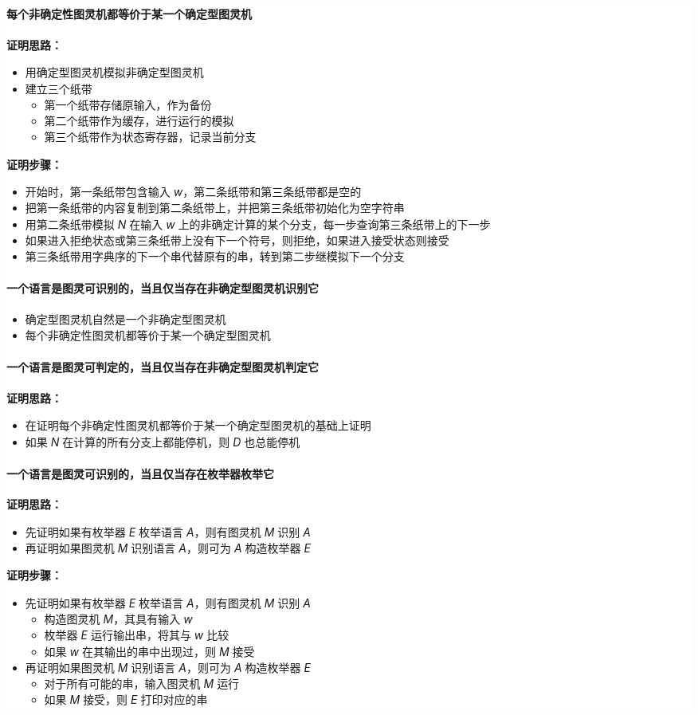 #### 每个非确定性图灵机都等价于某一个确定型图灵机

**证明思路：**

- 用确定型图灵机模拟非确定型图灵机
- 建立三个纸带
  - 第一个纸带存储原输入，作为备份
  - 第二个纸带作为缓存，进行运行的模拟
  - 第三个纸带作为状态寄存器，记录当前分支



**证明步骤：**

- 开始时，第一条纸带包含输入 $w$，第二条纸带和第三条纸带都是空的
- 把第一条纸带的内容复制到第二条纸带上，并把第三条纸带初始化为空字符串
- 用第二条纸带模拟 $N$ 在输入 $w$ 上的非确定计算的某个分支，每一步查询第三条纸带上的下一步
- 如果进入拒绝状态或第三条纸带上没有下一个符号，则拒绝，如果进入接受状态则接受
- 第三条纸带用字典序的下一个串代替原有的串，转到第二步继模拟下一个分支







#### 一个语言是图灵可识别的，当且仅当存在非确定型图灵机识别它

- 确定型图灵机自然是一个非确定型图灵机
- 每个非确定性图灵机都等价于某一个确定型图灵机







#### 一个语言是图灵可判定的，当且仅当存在非确定型图灵机判定它

**证明思路：**

- 在证明每个非确定性图灵机都等价于某一个确定型图灵机的基础上证明
- 如果 $N$ 在计算的所有分支上都能停机，则 $D$ 也总能停机





#### 一个语言是图灵可识别的，当且仅当存在枚举器枚举它

**证明思路：**

- 先证明如果有枚举器 $E$ 枚举语言 $A$，则有图灵机 $M$ 识别 $A$
- 再证明如果图灵机 $M$ 识别语言 $A$，则可为 $A$ 构造枚举器 $E$



**证明步骤：**

- 先证明如果有枚举器 $E$ 枚举语言 $A$，则有图灵机 $M$ 识别 $A$
  - 构造图灵机 $M$，其具有输入 $w$
  - 枚举器 $E$ 运行输出串，将其与 $w$ 比较
  - 如果 $w$ 在其输出的串中出现过，则 $M$ 接受
- 再证明如果图灵机 $M$ 识别语言 $A$，则可为 $A$ 构造枚举器 $E$
  - 对于所有可能的串，输入图灵机 $M$ 运行
  - 如果 $M$ 接受，则 $E$ 打印对应的串
